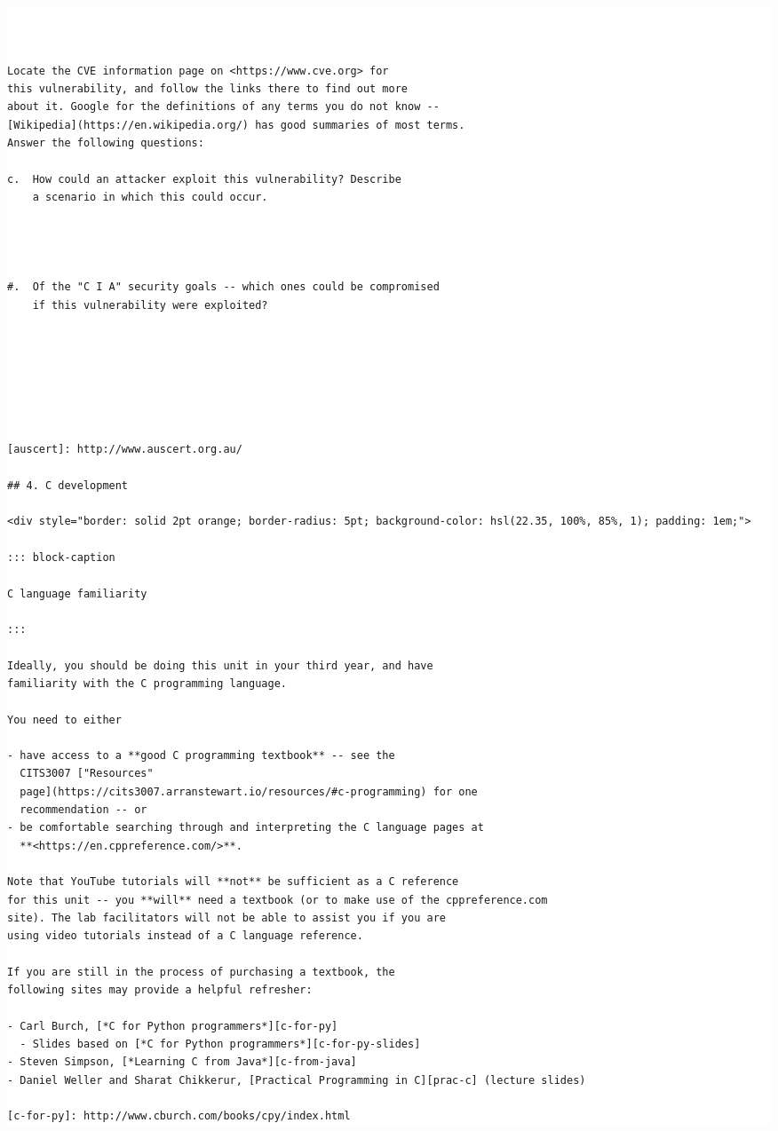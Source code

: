 ```
    


Locate the CVE information page on <https://www.cve.org> for
this vulnerability, and follow the links there to find out more
about it. Google for the definitions of any terms you do not know --
[Wikipedia](https://en.wikipedia.org/) has good summaries of most terms.
Answer the following questions:

c.  How could an attacker exploit this vulnerability? Describe
    a scenario in which this could occur.

    


#.  Of the "C I A" security goals -- which ones could be compromised
    if this vulnerability were exploited?

    





[auscert]: http://www.auscert.org.au/

## 4. C development

<div style="border: solid 2pt orange; border-radius: 5pt; background-color: hsl(22.35, 100%, 85%, 1); padding: 1em;">

::: block-caption

C language familiarity

:::

Ideally, you should be doing this unit in your third year, and have
familiarity with the C programming language.

You need to either

- have access to a **good C programming textbook** -- see the
  CITS3007 ["Resources"
  page](https://cits3007.arranstewart.io/resources/#c-programming) for one
  recommendation -- or
- be comfortable searching through and interpreting the C language pages at
  **<https://en.cppreference.com/>**.

Note that YouTube tutorials will **not** be sufficient as a C reference
for this unit -- you **will** need a textbook (or to make use of the cppreference.com
site). The lab facilitators will not be able to assist you if you are
using video tutorials instead of a C language reference.

If you are still in the process of purchasing a textbook, the
following sites may provide a helpful refresher:

- Carl Burch, [*C for Python programmers*][c-for-py]
  - Slides based on [*C for Python programmers*][c-for-py-slides]
- Steven Simpson, [*Learning C from Java*][c-from-java]
- Daniel Weller and Sharat Chikkerur, [Practical Programming in C][prac-c] (lecture slides)

[c-for-py]: http://www.cburch.com/books/cpy/index.html
```

[faq-dev-env]: https://cits3007.arranstewart.io/faq/#cits3007-sde
[sudo]: https://linux.die.net/man/8/sudo
[sysctl]: https://linux.die.net/man/8/sysctl
[fin-supp]: https://www.uwa.edu.au/students/Support-services/Financial-assistance#:~:text=SOS%20IT%20Equipment%20Scheme
[wsl]: https://learn.microsoft.com/en-us/windows/wsl/about
[using-wsl]: https://learn.microsoft.com/en-us/windows/wsl/install
[virtualbox]: https://www.virtualbox.org
[vagrant]: https://www.vagrantup.com
[gitpod]: https://gitpod.io/
[virtualization]: https://en.wikipedia.org/w/index.php?title=Hardware_virtualization
[kernel]: https://en.wikipedia.org/wiki/Kernel_(operating_system)
[vm-image]: https://en.wikipedia.org/w/index.php?title=Disk_image
[^vagrant-user]: Conventionally, all Vagrant VMs have a user account
[default-creds]: https://en.wikipedia.org/wiki/Default_Credential_vulnerability
[c-for-py-slides]: https://web.cs.hacettepe.edu.tr/~bbm101/fall16/lectures/w12-c-for-python-programmers.pdf
[c-from-java]: https://ssjools.hopto.org/java2c/alldiffs
[prac-c]: https://ocw.mit.edu/courses/6-087-practical-programming-in-c-january-iap-2010/pages/lecture-notes/
[gcc]: https://gcc.gnu.org
[make]: https://www.gnu.org/software/make/
[cits3007-resources]: https://cits3007.arranstewart.io/resources/ 
[cits2002-make]: https://teaching.csse.uwa.edu.au/units/CITS2002/schedule.php
[lincomm]: http://linuxcommand.org/tlcl.php